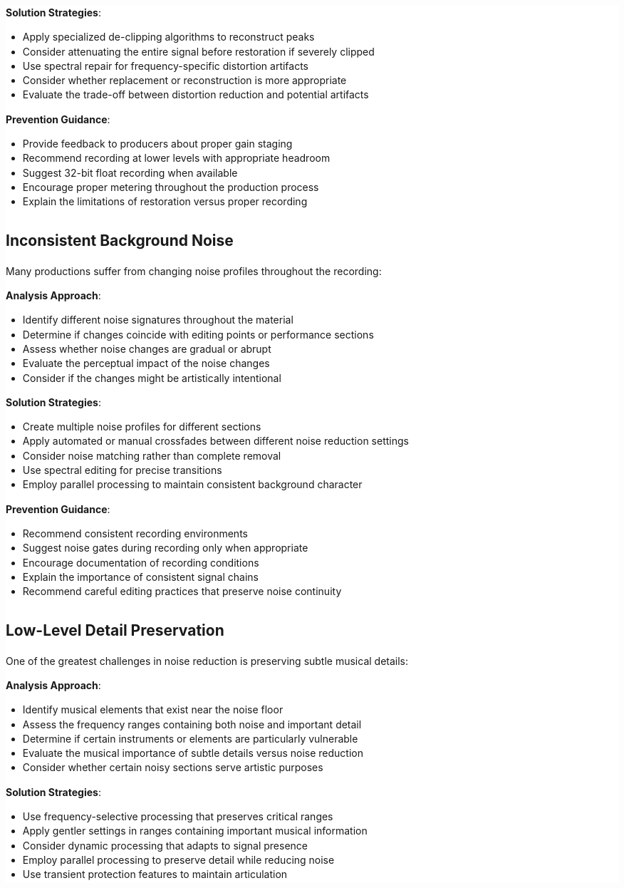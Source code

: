 **Solution Strategies**:
- Apply specialized de-clipping algorithms to reconstruct peaks
- Consider attenuating the entire signal before restoration if severely clipped
- Use spectral repair for frequency-specific distortion artifacts
- Consider whether replacement or reconstruction is more appropriate
- Evaluate the trade-off between distortion reduction and potential artifacts

**Prevention Guidance**:
- Provide feedback to producers about proper gain staging
- Recommend recording at lower levels with appropriate headroom
- Suggest 32-bit float recording when available
- Encourage proper metering throughout the production process
- Explain the limitations of restoration versus proper recording

## Inconsistent Background Noise

Many productions suffer from changing noise profiles throughout the recording:

**Analysis Approach**:
- Identify different noise signatures throughout the material
- Determine if changes coincide with editing points or performance sections
- Assess whether noise changes are gradual or abrupt
- Evaluate the perceptual impact of the noise changes
- Consider if the changes might be artistically intentional

**Solution Strategies**:
- Create multiple noise profiles for different sections
- Apply automated or manual crossfades between different noise reduction settings
- Consider noise matching rather than complete removal
- Use spectral editing for precise transitions
- Employ parallel processing to maintain consistent background character

**Prevention Guidance**:
- Recommend consistent recording environments
- Suggest noise gates during recording only when appropriate
- Encourage documentation of recording conditions
- Explain the importance of consistent signal chains
- Recommend careful editing practices that preserve noise continuity

## Low-Level Detail Preservation

One of the greatest challenges in noise reduction is preserving subtle musical details:

**Analysis Approach**:
- Identify musical elements that exist near the noise floor
- Assess the frequency ranges containing both noise and important detail
- Determine if certain instruments or elements are particularly vulnerable
- Evaluate the musical importance of subtle details versus noise reduction
- Consider whether certain noisy sections serve artistic purposes

**Solution Strategies**:
- Use frequency-selective processing that preserves critical ranges
- Apply gentler settings in ranges containing important musical information
- Consider dynamic processing that adapts to signal presence
- Employ parallel processing to preserve detail while reducing noise
- Use transient protection features to maintain articulation
